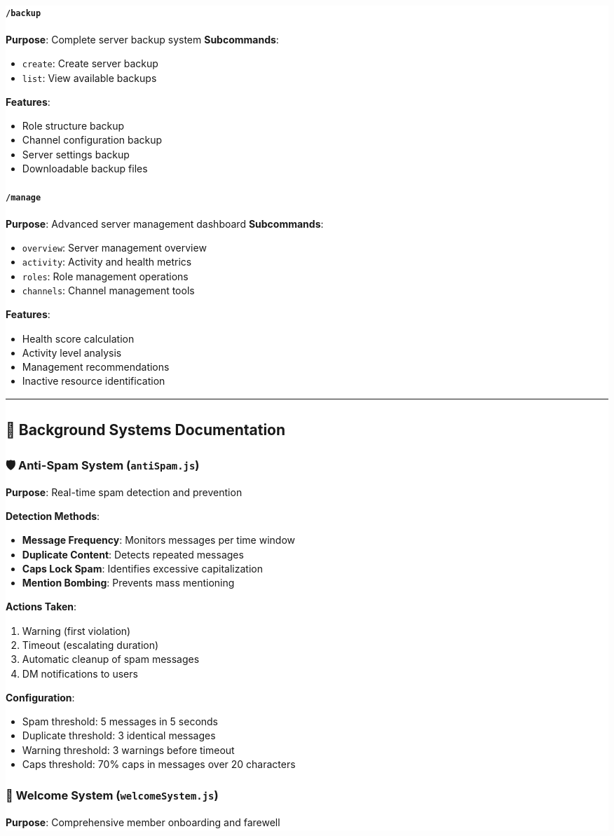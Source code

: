 #### `/backup`
**Purpose**: Complete server backup system
**Subcommands**:
- `create`: Create server backup
- `list`: View available backups

**Features**:
- Role structure backup
- Channel configuration backup
- Server settings backup
- Downloadable backup files

#### `/manage`
**Purpose**: Advanced server management dashboard
**Subcommands**:
- `overview`: Server management overview
- `activity`: Activity and health metrics
- `roles`: Role management operations
- `channels`: Channel management tools

**Features**:
- Health score calculation
- Activity level analysis
- Management recommendations
- Inactive resource identification

---

## 🤖 Background Systems Documentation

### 🛡️ Anti-Spam System (`antiSpam.js`)
**Purpose**: Real-time spam detection and prevention

**Detection Methods**:
- **Message Frequency**: Monitors messages per time window
- **Duplicate Content**: Detects repeated messages
- **Caps Lock Spam**: Identifies excessive capitalization
- **Mention Bombing**: Prevents mass mentioning

**Actions Taken**:
1. Warning (first violation)
2. Timeout (escalating duration)
3. Automatic cleanup of spam messages
4. DM notifications to users

**Configuration**:
- Spam threshold: 5 messages in 5 seconds
- Duplicate threshold: 3 identical messages
- Warning threshold: 3 warnings before timeout
- Caps threshold: 70% caps in messages over 20 characters

### 👋 Welcome System (`welcomeSystem.js`)
**Purpose**: Comprehensive member onboarding and farewell
